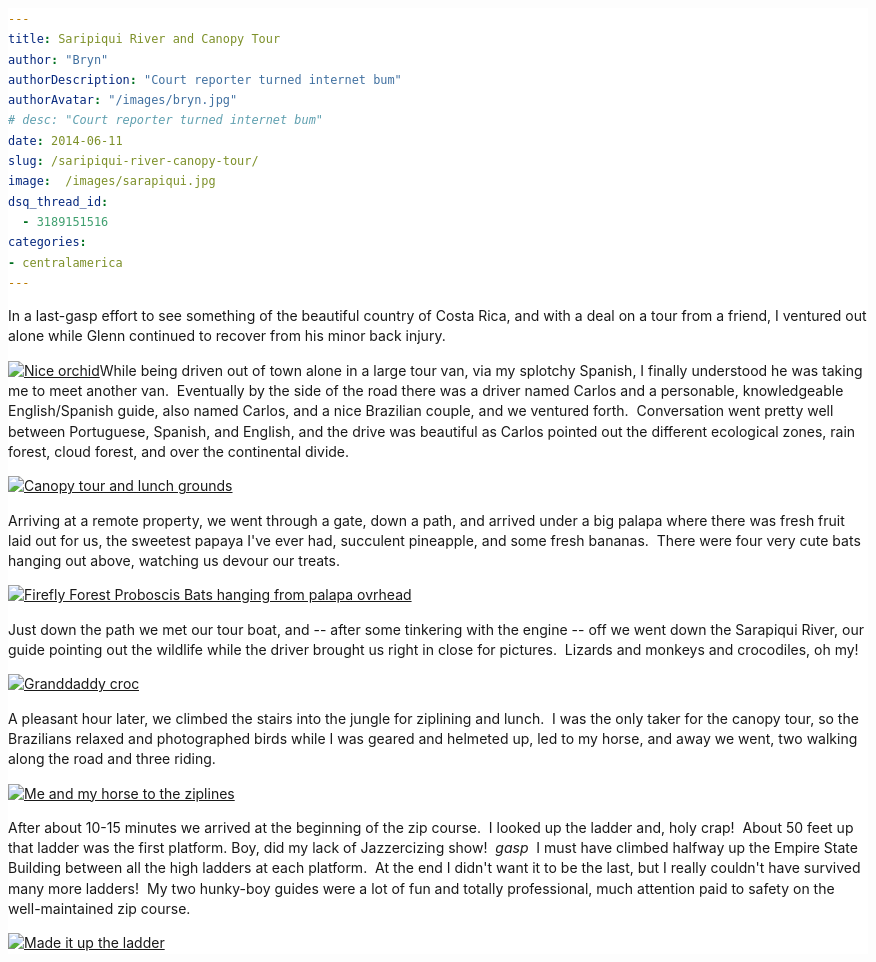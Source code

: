 ```yaml
---
title: Saripiqui River and Canopy Tour
author: "Bryn"
authorDescription: "Court reporter turned internet bum"
authorAvatar: "/images/bryn.jpg"
# desc: "Court reporter turned internet bum"
date: 2014-06-11
slug: /saripiqui-river-canopy-tour/
image:  /images/sarapiqui.jpg
dsq_thread_id:
  - 3189151516
categories:
- centralamerica
---
```


In a last-gasp effort to see something of the beautiful country of Costa Rica, and with a deal on a tour from a friend, I ventured out alone while Glenn continued to recover from his minor back injury.

<a title="Nice orchid" href="https://www.flickr.com/photos/48315294@N00/9497546273/" rel=""><img class="aligncenter" title="Nice orchid" src="https://farm6.staticflickr.com/5448/9497546273_a2b8787d9a_z.jpg" alt="Nice orchid" width="640" height="480" /></a>While being driven out of town alone in a large tour van, via my splotchy Spanish, I finally understood he was taking me to meet another van.  Eventually by the side of the road there was a driver named Carlos and a personable, knowledgeable English/Spanish guide, also named Carlos, and a nice Brazilian couple, and we ventured forth.  Conversation went pretty well between Portuguese, Spanish, and English, and the drive was beautiful as Carlos pointed out the different ecological zones, rain forest, cloud forest, and over the continental divide.

[<img class="aligncenter" title="Canopy tour and lunch grounds" src="https://farm8.staticflickr.com/7425/9497413937_a3104f4e48_z.jpg" alt="Canopy tour and lunch grounds" width="640" height="480" />][1]

Arriving at a remote property, we went through a gate, down a path, and arrived under a big palapa where there was fresh fruit laid out for us, the sweetest papaya I've ever had, succulent pineapple, and some fresh bananas.  There were four very cute bats hanging out above, watching us devour our treats.

[<img class="aligncenter" title="Firefly Forest Proboscis Bats hanging from palapa ovrhead" src="https://farm4.staticflickr.com/3788/9497550527_12969dbc74_z.jpg" alt="Firefly Forest Proboscis Bats hanging from palapa ovrhead" width="640" height="480" />][2]

Just down the path we met our tour boat, and -- after some tinkering with the engine -- off we went down the Sarapiqui River, our guide pointing out the wildlife while the driver brought us right in close for pictures.  Lizards and monkeys and crocodiles, oh my!

[<img class="aligncenter" title="Granddaddy croc" src="https://farm6.staticflickr.com/5445/9500310444_a2451417dc_z.jpg" alt="Granddaddy croc" width="640" height="480" />][3]

A pleasant hour later, we climbed the stairs into the jungle for ziplining and lunch.  I was the only taker for the canopy tour, so the Brazilians relaxed and photographed birds while I was geared and helmeted up, led to my horse, and away we went, two walking along the road and three riding.

[<img class="aligncenter" title="Me and my horse to the ziplines" src="https://farm8.staticflickr.com/7387/9497402681_783dbaca3e_z.jpg" alt="Me and my horse to the ziplines" width="640" height="480" />][4]

After about 10-15 minutes we arrived at the beginning of the zip course.  I looked up the ladder and, holy crap!  About 50 feet up that ladder was the first platform. Boy, did my lack of Jazzercizing show!  *gasp*  I must have climbed halfway up the Empire State Building between all the high ladders at each platform.  At the end I didn't want it to be the last, but I really couldn't have survived many more ladders!  My two hunky-boy guides were a lot of fun and totally professional, much attention paid to safety on the well-maintained zip course.

[<img class="aligncenter" title="Made it up the ladder" src="https://farm4.staticflickr.com/3759/9497405195_a30a980fe3.jpg" alt="Made it up the ladder" width="500" height="375" />][5]


 [1]: https://www.flickr.com/photos/48315294@N00/9497413937/ "Canopy tour and lunch grounds"
 [2]: https://www.flickr.com/photos/48315294@N00/9497550527/ "Firefly Forest Proboscis Bats hanging from palapa ovrhead"
 [3]: https://www.flickr.com/photos/48315294@N00/9500310444/ "Granddaddy croc"
 [4]: https://www.flickr.com/photos/48315294@N00/9497402681/ "Me and my horse to the ziplines"
 [5]: https://www.flickr.com/photos/48315294@N00/9497405195/ "Made it up the ladder"
 [6]: https://www.flickr.com/photos/48315294@N00/9500267584/ "Blue jeans poison dart frog"
 [7]: https://www.flickr.com/photos/48315294@N00/9500188100/ "DSCN1151"